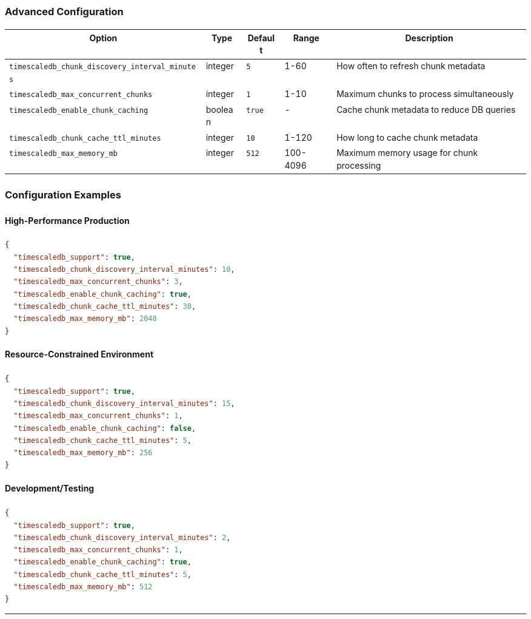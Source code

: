 ### **Advanced Configuration**

| Option | Type | Default | Range | Description |
|--------|------|---------|-------|-------------|
| `timescaledb_chunk_discovery_interval_minutes` | integer | `5` | 1-60 | How often to refresh chunk metadata |
| `timescaledb_max_concurrent_chunks` | integer | `1` | 1-10 | Maximum chunks to process simultaneously |
| `timescaledb_enable_chunk_caching` | boolean | `true` | - | Cache chunk metadata to reduce DB queries |
| `timescaledb_chunk_cache_ttl_minutes` | integer | `10` | 1-120 | How long to cache chunk metadata |
| `timescaledb_max_memory_mb` | integer | `512` | 100-4096 | Maximum memory usage for chunk processing |

### **Configuration Examples**

#### **High-Performance Production**
```json
{
  "timescaledb_support": true,
  "timescaledb_chunk_discovery_interval_minutes": 10,
  "timescaledb_max_concurrent_chunks": 3,
  "timescaledb_enable_chunk_caching": true,
  "timescaledb_chunk_cache_ttl_minutes": 30,
  "timescaledb_max_memory_mb": 2048
}
```

#### **Resource-Constrained Environment**
```json
{
  "timescaledb_support": true,
  "timescaledb_chunk_discovery_interval_minutes": 15,
  "timescaledb_max_concurrent_chunks": 1,
  "timescaledb_enable_chunk_caching": false,
  "timescaledb_chunk_cache_ttl_minutes": 5,
  "timescaledb_max_memory_mb": 256
}
```

#### **Development/Testing**
```json
{
  "timescaledb_support": true,
  "timescaledb_chunk_discovery_interval_minutes": 2,
  "timescaledb_max_concurrent_chunks": 1,
  "timescaledb_enable_chunk_caching": true,
  "timescaledb_chunk_cache_ttl_minutes": 5,
  "timescaledb_max_memory_mb": 512
}
```

---
